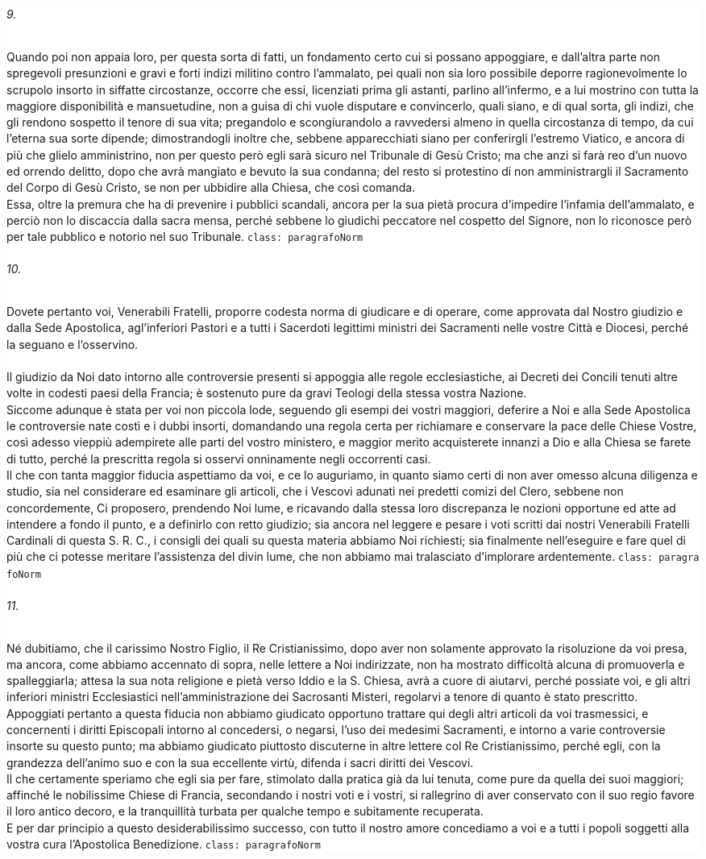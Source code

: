 
###### 9.

Quando poi non appaia loro, per questa sorta di fatti, un fondamento certo cui si possano appoggiare, e dall’altra parte non spregevoli presunzioni e gravi e forti indizi militino contro l’ammalato, pei quali non sia loro possibile deporre ragionevolmente lo scrupolo insorto in siffatte circostanze, occorre che essi, licenziati prima gli astanti, parlino all’infermo, e a lui mostrino con tutta la maggiore disponibilità e mansuetudine, non a guisa di chi vuole disputare e convincerlo, quali siano, e di qual sorta, gli indizi, che gli rendono sospetto il tenore di sua vita; pregandolo e scongiurandolo a ravvedersi almeno in quella circostanza di tempo, da cui l’eterna sua sorte dipende; dimostrandogli inoltre che, sebbene apparecchiati siano per conferirgli l’estremo Viatico, e ancora di più che glielo amministrino, non per questo però egli sarà sicuro nel Tribunale di Gesù Cristo; ma che anzi si farà reo d’un nuovo ed orrendo delitto, dopo che avrà mangiato e bevuto la sua condanna; del resto si protestino di non amministrargli il Sacramento del Corpo di Gesù Cristo, se non per ubbidire alla Chiesa, che così comanda.<br>Essa, oltre la premura che ha di prevenire i pubblici scandali, ancora per la sua pietà procura d’impedire l’infamia dell’ammalato, e perciò non lo discaccia dalla sacra mensa, perché sebbene lo giudichi peccatore nel cospetto del Signore, non lo riconosce però per tale pubblico e notorio nel suo Tribunale. `class: paragrafoNorm`


###### 10.

Dovete pertanto voi, Venerabili Fratelli, proporre codesta norma di giudicare e di operare, come approvata dal Nostro giudizio e dalla Sede Apostolica, agl’inferiori Pastori e a tutti i Sacerdoti legittimi ministri dei Sacramenti nelle vostre Città e Diocesi, perché la seguano e l’osservino.<br><br>Il giudizio da Noi dato intorno alle controversie presenti si appoggia alle regole ecclesiastiche, ai Decreti dei Concili tenuti altre volte in codesti paesi della Francia; è sostenuto pure da gravi Teologi della stessa vostra Nazione.<br>Siccome adunque è stata per voi non piccola lode, seguendo gli esempi dei vostri maggiori, deferire a Noi e alla Sede Apostolica le controversie nate costì e i dubbi insorti, domandando una regola certa per richiamare e conservare la pace delle Chiese Vostre, così adesso vieppiù adempirete alle parti del vostro ministero, e maggior merito acquisterete innanzi a Dio e alla Chiesa se farete di tutto, perché la prescritta regola si osservi onninamente negli occorrenti casi.<br>Il che con tanta maggior fiducia aspettiamo da voi, e ce lo auguriamo, in quanto siamo certi di non aver omesso alcuna diligenza e studio, sia nel considerare ed esaminare gli articoli, che i Vescovi adunati nei predetti comizi del Clero, sebbene non concordemente, Ci proposero, prendendo Noi lume, e ricavando dalla stessa loro discrepanza le nozioni opportune ed atte ad intendere a fondo il punto, e a definirlo con retto giudizio; sia ancora nel leggere e pesare i voti scritti dai nostri Venerabili Fratelli Cardinali di questa S. R. C., i consigli dei quali su questa materia abbiamo Noi richiesti; sia finalmente nell’eseguire e fare quel di più che ci potesse meritare l’assistenza del divin lume, che non abbiamo mai tralasciato d’implorare ardentemente. `class: paragrafoNorm`


###### 11.

Né dubitiamo, che il carissimo Nostro Figlio, il Re Cristianissimo, dopo aver non solamente approvato la risoluzione da voi presa, ma ancora, come abbiamo accennato di sopra, nelle lettere a Noi indirizzate, non ha mostrato difficoltà alcuna di promuoverla e spalleggiarla; attesa la sua nota religione e pietà verso Iddio e la S. Chiesa, avrà a cuore di aiutarvi, perché possiate voi, e gli altri inferiori ministri Ecclesiastici nell’amministrazione dei Sacrosanti Misteri, regolarvi a tenore di quanto è stato prescritto.<br>Appoggiati pertanto a questa fiducia non abbiamo giudicato opportuno trattare qui degli altri articoli da voi trasmessici, e concernenti i diritti Episcopali intorno al concedersi, o negarsi, l’uso dei medesimi Sacramenti, e intorno a varie controversie insorte su questo punto; ma abbiamo giudicato piuttosto discuterne in altre lettere col Re Cristianissimo, perché egli, con la grandezza dell’animo suo e con la sua eccellente virtù, difenda i sacri diritti dei Vescovi.<br>Il che certamente speriamo che egli sia per fare, stimolato dalla pratica già da lui tenuta, come pure da quella dei suoi maggiori; affinché le nobilissime Chiese di Francia, secondando i nostri voti e i vostri, si rallegrino di aver conservato con il suo regio favore il loro antico decoro, e la tranquillità turbata per qualche tempo e subitamente recuperata.<br>E per dar principio a questo desiderabilissimo successo, con tutto il nostro amore concediamo a voi e a tutti i popoli soggetti alla vostra cura l’Apostolica Benedizione. `class: paragrafoNorm`
